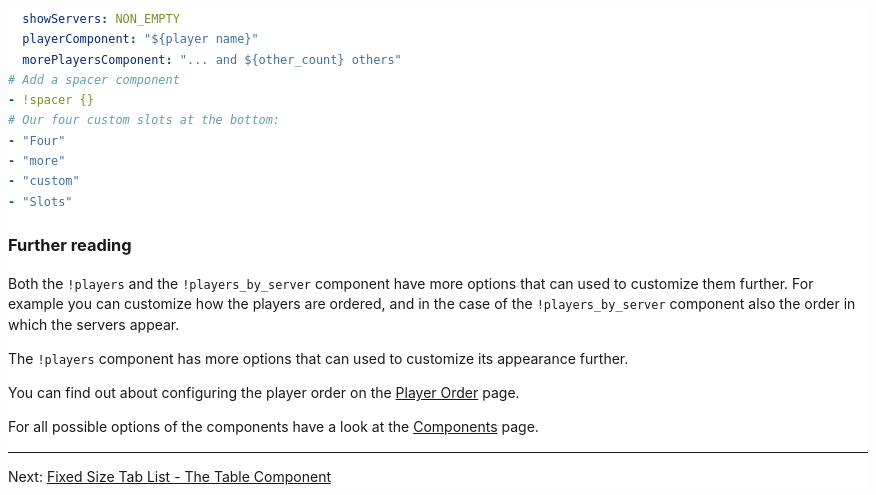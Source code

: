 ```yaml
  showServers: NON_EMPTY
  playerComponent: "${player name}"
  morePlayersComponent: "... and ${other_count} others"
# Add a spacer component
- !spacer {}
# Our four custom slots at the bottom:
- "Four"
- "more"
- "custom"
- "Slots"
```
[!]: endIF

### Further reading

[!]: ifBTLP
Both the `!players` and the `!players_by_server` component have more options that
 can used to customize them further. For example you can customize how the
 players are ordered, and in the case of the `!players_by_server` component also
 the order in which the servers appear.
 
[!]: endIF
[!]: ifATO

The `!players` component has more options that can used to customize its appearance further.

[!]: endIF

You can find out about configuring the player order on the [Player Order](Player-Order) page.

For all possible options of the components have a look at the
 [Components](Components) page.

--------------------------------------------------------------------------------

Next: [Fixed Size Tab List - The Table Component](Fixed-Size-Tab-List---The-Table-Component)